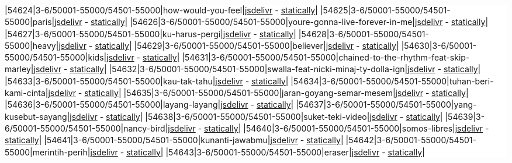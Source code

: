 |54624|3-6/50001-55000/54501-55000|how-would-you-feel|[jsdelivr](https://cdn.jsdelivr.net/gh/dbchord/webp-c-600x600_3-6/50001-55000/54501-55000/how-would-you-feel.webp) - [statically](https://cdn.statically.io/gh/dbchord/webp-c-600x600_3-6/img/50001-55000/54501-55000/how-would-you-feel.webp)|
|54625|3-6/50001-55000/54501-55000|paris|[jsdelivr](https://cdn.jsdelivr.net/gh/dbchord/webp-c-600x600_3-6/50001-55000/54501-55000/paris.webp) - [statically](https://cdn.statically.io/gh/dbchord/webp-c-600x600_3-6/img/50001-55000/54501-55000/paris.webp)|
|54626|3-6/50001-55000/54501-55000|youre-gonna-live-forever-in-me|[jsdelivr](https://cdn.jsdelivr.net/gh/dbchord/webp-c-600x600_3-6/50001-55000/54501-55000/youre-gonna-live-forever-in-me.webp) - [statically](https://cdn.statically.io/gh/dbchord/webp-c-600x600_3-6/img/50001-55000/54501-55000/youre-gonna-live-forever-in-me.webp)|
|54627|3-6/50001-55000/54501-55000|ku-harus-pergi|[jsdelivr](https://cdn.jsdelivr.net/gh/dbchord/webp-c-600x600_3-6/50001-55000/54501-55000/ku-harus-pergi.webp) - [statically](https://cdn.statically.io/gh/dbchord/webp-c-600x600_3-6/img/50001-55000/54501-55000/ku-harus-pergi.webp)|
|54628|3-6/50001-55000/54501-55000|heavy|[jsdelivr](https://cdn.jsdelivr.net/gh/dbchord/webp-c-600x600_3-6/50001-55000/54501-55000/heavy.webp) - [statically](https://cdn.statically.io/gh/dbchord/webp-c-600x600_3-6/img/50001-55000/54501-55000/heavy.webp)|
|54629|3-6/50001-55000/54501-55000|believer|[jsdelivr](https://cdn.jsdelivr.net/gh/dbchord/webp-c-600x600_3-6/50001-55000/54501-55000/believer.webp) - [statically](https://cdn.statically.io/gh/dbchord/webp-c-600x600_3-6/img/50001-55000/54501-55000/believer.webp)|
|54630|3-6/50001-55000/54501-55000|kids|[jsdelivr](https://cdn.jsdelivr.net/gh/dbchord/webp-c-600x600_3-6/50001-55000/54501-55000/kids.webp) - [statically](https://cdn.statically.io/gh/dbchord/webp-c-600x600_3-6/img/50001-55000/54501-55000/kids.webp)|
|54631|3-6/50001-55000/54501-55000|chained-to-the-rhythm-feat-skip-marley|[jsdelivr](https://cdn.jsdelivr.net/gh/dbchord/webp-c-600x600_3-6/50001-55000/54501-55000/chained-to-the-rhythm-feat-skip-marley.webp) - [statically](https://cdn.statically.io/gh/dbchord/webp-c-600x600_3-6/img/50001-55000/54501-55000/chained-to-the-rhythm-feat-skip-marley.webp)|
|54632|3-6/50001-55000/54501-55000|swalla-feat-nicki-minaj-ty-dolla-ign|[jsdelivr](https://cdn.jsdelivr.net/gh/dbchord/webp-c-600x600_3-6/50001-55000/54501-55000/swalla-feat-nicki-minaj-ty-dolla-ign.webp) - [statically](https://cdn.statically.io/gh/dbchord/webp-c-600x600_3-6/img/50001-55000/54501-55000/swalla-feat-nicki-minaj-ty-dolla-ign.webp)|
|54633|3-6/50001-55000/54501-55000|kau-tak-tahu|[jsdelivr](https://cdn.jsdelivr.net/gh/dbchord/webp-c-600x600_3-6/50001-55000/54501-55000/kau-tak-tahu.webp) - [statically](https://cdn.statically.io/gh/dbchord/webp-c-600x600_3-6/img/50001-55000/54501-55000/kau-tak-tahu.webp)|
|54634|3-6/50001-55000/54501-55000|tuhan-beri-kami-cinta|[jsdelivr](https://cdn.jsdelivr.net/gh/dbchord/webp-c-600x600_3-6/50001-55000/54501-55000/tuhan-beri-kami-cinta.webp) - [statically](https://cdn.statically.io/gh/dbchord/webp-c-600x600_3-6/img/50001-55000/54501-55000/tuhan-beri-kami-cinta.webp)|
|54635|3-6/50001-55000/54501-55000|jaran-goyang-semar-mesem|[jsdelivr](https://cdn.jsdelivr.net/gh/dbchord/webp-c-600x600_3-6/50001-55000/54501-55000/jaran-goyang-semar-mesem.webp) - [statically](https://cdn.statically.io/gh/dbchord/webp-c-600x600_3-6/img/50001-55000/54501-55000/jaran-goyang-semar-mesem.webp)|
|54636|3-6/50001-55000/54501-55000|layang-layang|[jsdelivr](https://cdn.jsdelivr.net/gh/dbchord/webp-c-600x600_3-6/50001-55000/54501-55000/layang-layang.webp) - [statically](https://cdn.statically.io/gh/dbchord/webp-c-600x600_3-6/img/50001-55000/54501-55000/layang-layang.webp)|
|54637|3-6/50001-55000/54501-55000|yang-kusebut-sayang|[jsdelivr](https://cdn.jsdelivr.net/gh/dbchord/webp-c-600x600_3-6/50001-55000/54501-55000/yang-kusebut-sayang.webp) - [statically](https://cdn.statically.io/gh/dbchord/webp-c-600x600_3-6/img/50001-55000/54501-55000/yang-kusebut-sayang.webp)|
|54638|3-6/50001-55000/54501-55000|suket-teki-video|[jsdelivr](https://cdn.jsdelivr.net/gh/dbchord/webp-c-600x600_3-6/50001-55000/54501-55000/suket-teki-video.webp) - [statically](https://cdn.statically.io/gh/dbchord/webp-c-600x600_3-6/img/50001-55000/54501-55000/suket-teki-video.webp)|
|54639|3-6/50001-55000/54501-55000|nancy-bird|[jsdelivr](https://cdn.jsdelivr.net/gh/dbchord/webp-c-600x600_3-6/50001-55000/54501-55000/nancy-bird.webp) - [statically](https://cdn.statically.io/gh/dbchord/webp-c-600x600_3-6/img/50001-55000/54501-55000/nancy-bird.webp)|
|54640|3-6/50001-55000/54501-55000|somos-libres|[jsdelivr](https://cdn.jsdelivr.net/gh/dbchord/webp-c-600x600_3-6/50001-55000/54501-55000/somos-libres.webp) - [statically](https://cdn.statically.io/gh/dbchord/webp-c-600x600_3-6/img/50001-55000/54501-55000/somos-libres.webp)|
|54641|3-6/50001-55000/54501-55000|kunanti-jawabmu|[jsdelivr](https://cdn.jsdelivr.net/gh/dbchord/webp-c-600x600_3-6/50001-55000/54501-55000/kunanti-jawabmu.webp) - [statically](https://cdn.statically.io/gh/dbchord/webp-c-600x600_3-6/img/50001-55000/54501-55000/kunanti-jawabmu.webp)|
|54642|3-6/50001-55000/54501-55000|merintih-perih|[jsdelivr](https://cdn.jsdelivr.net/gh/dbchord/webp-c-600x600_3-6/50001-55000/54501-55000/merintih-perih.webp) - [statically](https://cdn.statically.io/gh/dbchord/webp-c-600x600_3-6/img/50001-55000/54501-55000/merintih-perih.webp)|
|54643|3-6/50001-55000/54501-55000|eraser|[jsdelivr](https://cdn.jsdelivr.net/gh/dbchord/webp-c-600x600_3-6/50001-55000/54501-55000/eraser.webp) - [statically](https://cdn.statically.io/gh/dbchord/webp-c-600x600_3-6/img/50001-55000/54501-55000/eraser.webp)|